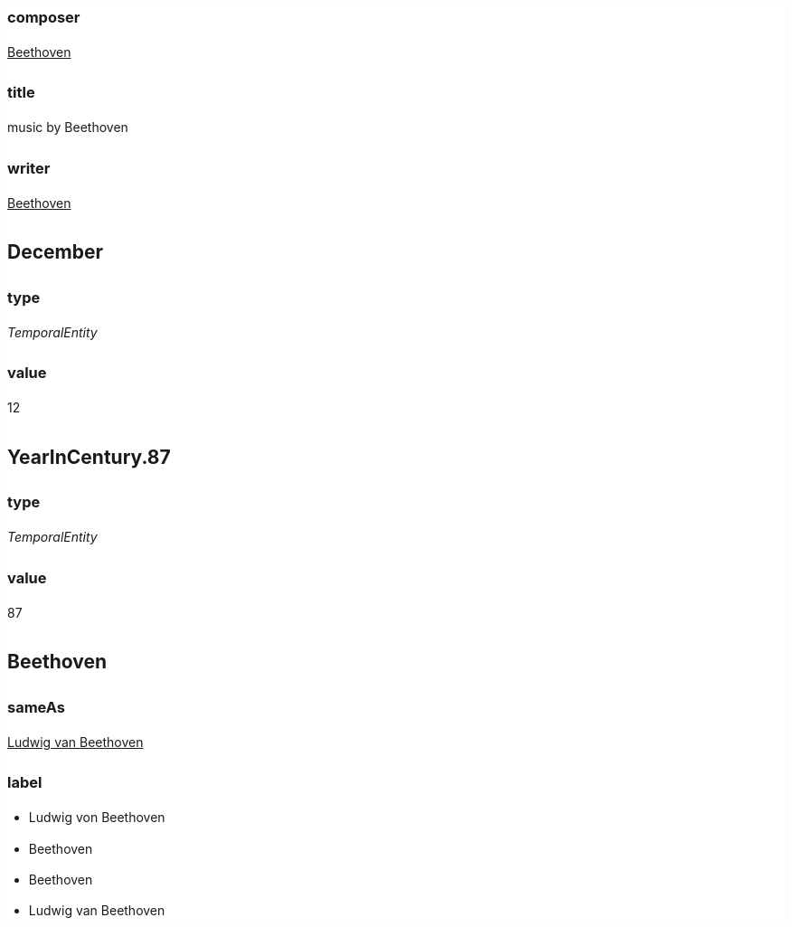 ### composer


[Beethoven](#Beethoven)

### title


music by Beethoven

### writer


[Beethoven](#Beethoven)

## December

### type


*TemporalEntity*

### value


12

## YearInCentury.87

### type


*TemporalEntity*

### value


87

## Beethoven

### sameAs


[Ludwig van Beethoven](#Ludwig-van-Beethoven)

### label

 - Ludwig von Beethoven

 - Beethoven

 - Beethoven

 - Ludwig van Beethoven
